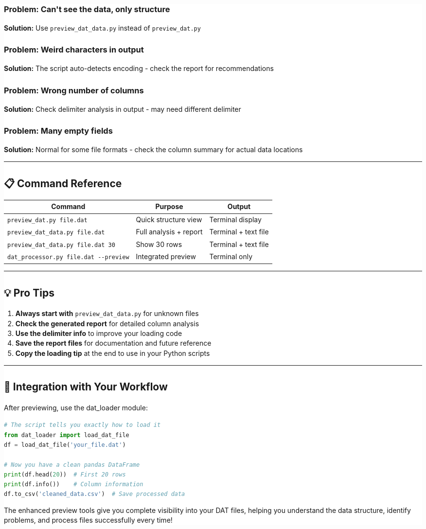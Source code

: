 ### **Problem:** Can't see the data, only structure
**Solution:** Use `preview_dat_data.py` instead of `preview_dat.py`

### **Problem:** Weird characters in output
**Solution:** The script auto-detects encoding - check the report for recommendations

### **Problem:** Wrong number of columns
**Solution:** Check delimiter analysis in output - may need different delimiter

### **Problem:** Many empty fields
**Solution:** Normal for some file formats - check the column summary for actual data locations

---

## 📋 **Command Reference**

| Command | Purpose | Output |
|---------|---------|---------|
| `preview_dat.py file.dat` | Quick structure view | Terminal display |
| `preview_dat_data.py file.dat` | Full analysis + report | Terminal + text file |
| `preview_dat_data.py file.dat 30` | Show 30 rows | Terminal + text file |
| `dat_processor.py file.dat --preview` | Integrated preview | Terminal only |

---

## 💡 **Pro Tips**

1. **Always start with** `preview_dat_data.py` for unknown files
2. **Check the generated report** for detailed column analysis
3. **Use the delimiter info** to improve your loading code
4. **Save the report files** for documentation and future reference
5. **Copy the loading tip** at the end to use in your Python scripts

---

## 🔗 **Integration with Your Workflow**

After previewing, use the dat_loader module:

```python
# The script tells you exactly how to load it
from dat_loader import load_dat_file
df = load_dat_file('your_file.dat')

# Now you have a clean pandas DataFrame
print(df.head(20))  # First 20 rows
print(df.info())    # Column information
df.to_csv('cleaned_data.csv')  # Save processed data
```

The enhanced preview tools give you complete visibility into your DAT files, helping you understand the data structure, identify problems, and process files successfully every time!